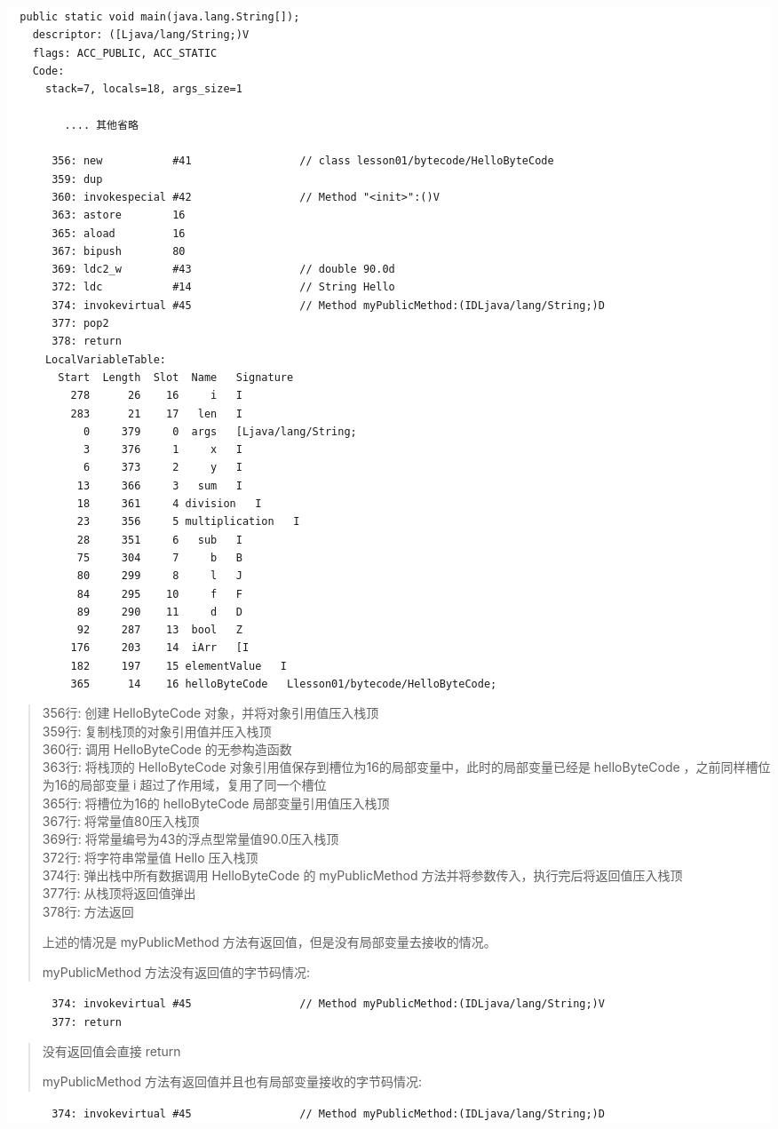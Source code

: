 ```
  public static void main(java.lang.String[]);
    descriptor: ([Ljava/lang/String;)V
    flags: ACC_PUBLIC, ACC_STATIC
    Code:
      stack=7, locals=18, args_size=1

         .... 其他省略

       356: new           #41                 // class lesson01/bytecode/HelloByteCode
       359: dup
       360: invokespecial #42                 // Method "<init>":()V
       363: astore        16
       365: aload         16
       367: bipush        80
       369: ldc2_w        #43                 // double 90.0d
       372: ldc           #14                 // String Hello
       374: invokevirtual #45                 // Method myPublicMethod:(IDLjava/lang/String;)D
       377: pop2
       378: return
      LocalVariableTable:
        Start  Length  Slot  Name   Signature
          278      26    16     i   I
          283      21    17   len   I
            0     379     0  args   [Ljava/lang/String;
            3     376     1     x   I
            6     373     2     y   I
           13     366     3   sum   I
           18     361     4 division   I
           23     356     5 multiplication   I
           28     351     6   sub   I
           75     304     7     b   B
           80     299     8     l   J
           84     295    10     f   F
           89     290    11     d   D
           92     287    13  bool   Z
          176     203    14  iArr   [I
          182     197    15 elementValue   I
          365      14    16 helloByteCode   Llesson01/bytecode/HelloByteCode;
```
> 356行: 创建 HelloByteCode 对象，并将对象引用值压入栈顶   
> 359行: 复制栈顶的对象引用值并压入栈顶  
> 360行: 调用 HelloByteCode 的无参构造函数  
> 363行: 将栈顶的 HelloByteCode 对象引用值保存到槽位为16的局部变量中，此时的局部变量已经是 helloByteCode ，之前同样槽位为16的局部变量 i 超过了作用域，复用了同一个槽位  
> 365行: 将槽位为16的 helloByteCode 局部变量引用值压入栈顶  
> 367行: 将常量值80压入栈顶  
> 369行: 将常量编号为43的浮点型常量值90.0压入栈顶  
> 372行: 将字符串常量值 Hello 压入栈顶  
> 374行: 弹出栈中所有数据调用 HelloByteCode 的 myPublicMethod 方法并将参数传入，执行完后将返回值压入栈顶  
> 377行: 从栈顶将返回值弹出  
> 378行: 方法返回
> 
> 上述的情况是 myPublicMethod 方法有返回值，但是没有局部变量去接收的情况。
>
> myPublicMethod 方法没有返回值的字节码情况: 
```
       374: invokevirtual #45                 // Method myPublicMethod:(IDLjava/lang/String;)V
       377: return
```
> 没有返回值会直接 return
>
> myPublicMethod 方法有返回值并且也有局部变量接收的字节码情况: 
```
       374: invokevirtual #45                 // Method myPublicMethod:(IDLjava/lang/String;)D
```